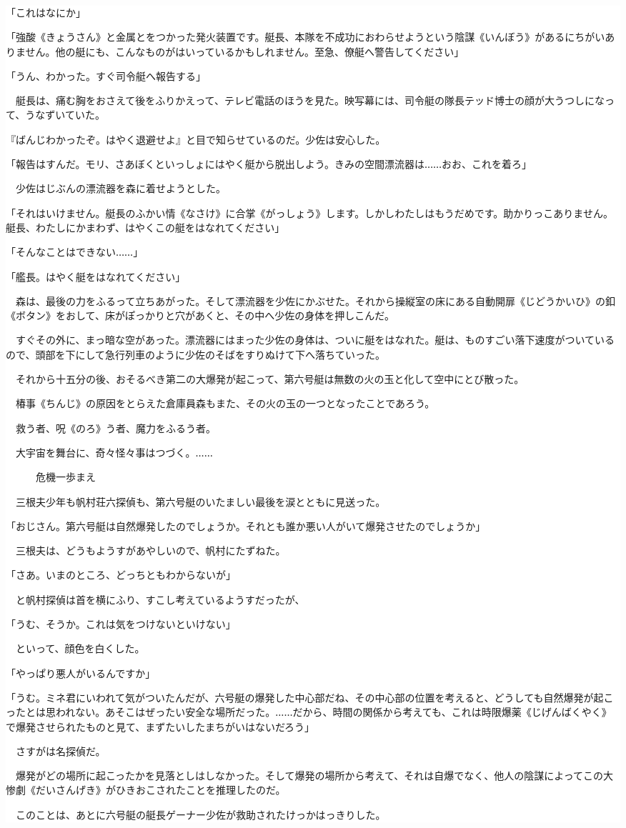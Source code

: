 「これはなにか」

「強酸《きょうさん》と金属とをつかった発火装置です。艇長、本隊を不成功におわらせようという陰謀《いんぼう》があるにちがいありません。他の艇にも、こんなものがはいっているかもしれません。至急、僚艇へ警告してください」

「うん、わかった。すぐ司令艇へ報告する」

　艇長は、痛む胸をおさえて後をふりかえって、テレビ電話のほうを見た。映写幕には、司令艇の隊長テッド博士の顔が大うつしになって、うなずいていた。

『ばんじわかったぞ。はやく退避せよ』と目で知らせているのだ。少佐は安心した。

「報告はすんだ。モリ、さあぼくといっしょにはやく艇から脱出しよう。きみの空間漂流器は……おお、これを着ろ」

　少佐はじぶんの漂流器を森に着せようとした。

「それはいけません。艇長のふかい情《なさけ》に合掌《がっしょう》します。しかしわたしはもうだめです。助かりっこありません。艇長、わたしにかまわず、はやくこの艇をはなれてください」

「そんなことはできない……」

「艦長。はやく艇をはなれてください」

　森は、最後の力をふるって立ちあがった。そして漂流器を少佐にかぶせた。それから操縦室の床にある自動開扉《じどうかいひ》の釦《ボタン》をおして、床がぽっかりと穴があくと、その中へ少佐の身体を押しこんだ。

　すぐその外に、まっ暗な空があった。漂流器にはまった少佐の身体は、ついに艇をはなれた。艇は、ものすごい落下速度がついているので、頭部を下にして急行列車のように少佐のそばをすりぬけて下へ落ちていった。

　それから十五分の後、おそるべき第二の大爆発が起こって、第六号艇は無数の火の玉と化して空中にとび散った。

　椿事《ちんじ》の原因をとらえた倉庫員森もまた、その火の玉の一つとなったことであろう。

　救う者、呪《のろ》う者、魔力をふるう者。

　大宇宙を舞台に、奇々怪々事はつづく。……





　　　危機一歩まえ





　三根夫少年も帆村荘六探偵も、第六号艇のいたましい最後を涙とともに見送った。

「おじさん。第六号艇は自然爆発したのでしょうか。それとも誰か悪い人がいて爆発させたのでしょうか」

　三根夫は、どうもようすがあやしいので、帆村にたずねた。

「さあ。いまのところ、どっちともわからないが」

　と帆村探偵は首を横にふり、すこし考えているようすだったが、

「うむ、そうか。これは気をつけないといけない」

　といって、顔色を白くした。

「やっぱり悪人がいるんですか」

「うむ。ミネ君にいわれて気がついたんだが、六号艇の爆発した中心部だね、その中心部の位置を考えると、どうしても自然爆発が起こったとは思われない。あそこはぜったい安全な場所だった。……だから、時間の関係から考えても、これは時限爆薬《じげんばくやく》で爆発させられたものと見て、まずたいしたまちがいはないだろう」

　さすがは名探偵だ。

　爆発がどの場所に起こったかを見落としはしなかった。そして爆発の場所から考えて、それは自爆でなく、他人の陰謀によってこの大惨劇《だいさんげき》がひきおこされたことを推理したのだ。

　このことは、あとに六号艇の艇長ゲーナー少佐が救助されたけっかはっきりした。
